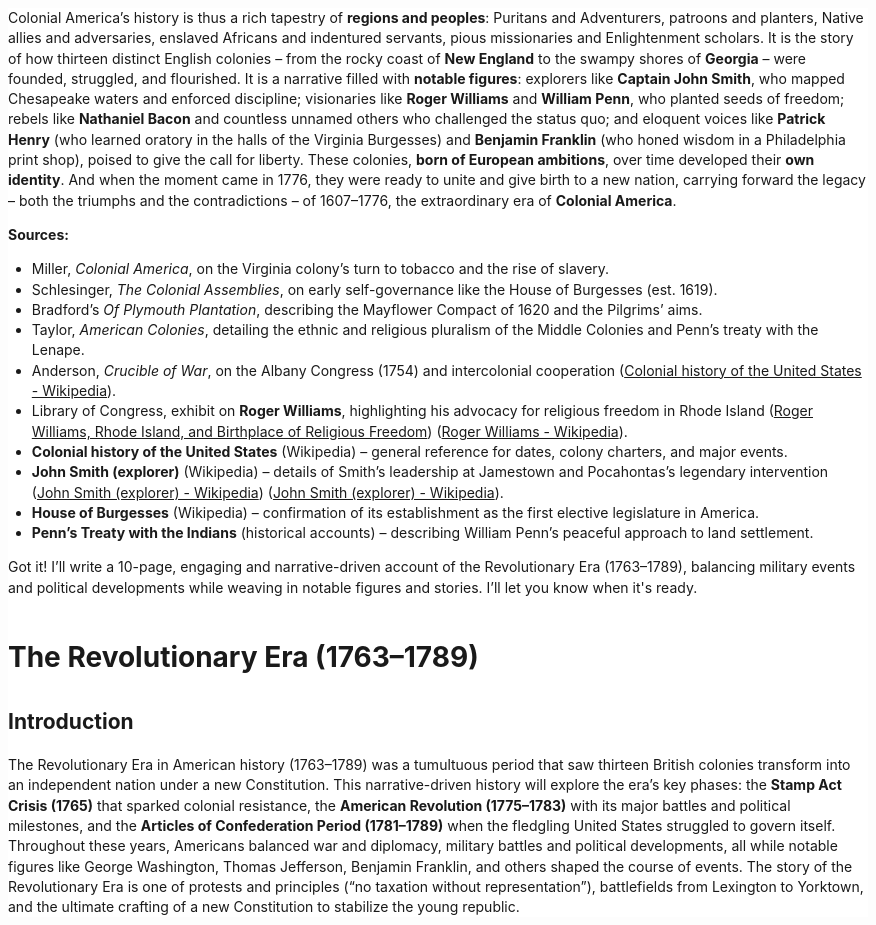 Colonial America’s history is thus a rich tapestry of **regions and peoples**: Puritans and Adventurers, patroons and planters, Native allies and adversaries, enslaved Africans and indentured servants, pious missionaries and Enlightenment scholars. It is the story of how thirteen distinct English colonies – from the rocky coast of **New England** to the swampy shores of **Georgia** – were founded, struggled, and flourished. It is a narrative filled with **notable figures**: explorers like **Captain John Smith**, who mapped Chesapeake waters and enforced discipline; visionaries like **Roger Williams** and **William Penn**, who planted seeds of freedom; rebels like **Nathaniel Bacon** and countless unnamed others who challenged the status quo; and eloquent voices like **Patrick Henry** (who learned oratory in the halls of the Virginia Burgesses) and **Benjamin Franklin** (who honed wisdom in a Philadelphia print shop), poised to give the call for liberty. These colonies, **born of European ambitions**, over time developed their **own identity**. And when the moment came in 1776, they were ready to unite and give birth to a new nation, carrying forward the legacy – both the triumphs and the contradictions – of 1607–1776, the extraordinary era of **Colonial America**.

**Sources:**

- Miller, *Colonial America*, on the Virginia colony’s turn to tobacco and the rise of slavery.  
- Schlesinger, *The Colonial Assemblies*, on early self-governance like the House of Burgesses (est. 1619).  
- Bradford’s *Of Plymouth Plantation*, describing the Mayflower Compact of 1620 and the Pilgrims’ aims.  
- Taylor, *American Colonies*, detailing the ethnic and religious pluralism of the Middle Colonies and Penn’s treaty with the Lenape.  
- Anderson, *Crucible of War*, on the Albany Congress (1754) and intercolonial cooperation ([Colonial history of the United States - Wikipedia](https://en.wikipedia.org/wiki/Colonial_history_of_the_United_States#:~:text=was%20the%20War%20of%20the,1745)).  
- Library of Congress, exhibit on **Roger Williams**, highlighting his advocacy for religious freedom in Rhode Island ([Roger Williams, Rhode Island, and Birthplace of Religious Freedom](https://www.gwirf.org/roger-williams-rhode-island-birthplace-of-religious-freedom/#:~:text=Freedom%20www,religious%20ministers%20would%20have)) ([Roger Williams - Wikipedia](https://en.wikipedia.org/wiki/Roger_Williams#:~:text=Roger%20Williams%20,was%20expelled%20by%20the)).  
- **Colonial history of the United States** (Wikipedia) – general reference for dates, colony charters, and major events.  
- **John Smith (explorer)** (Wikipedia) – details of Smith’s leadership at Jamestown and Pocahontas’s legendary intervention ([John Smith (explorer) - Wikipedia](https://en.wikipedia.org/wiki/John_Smith_(explorer)#:~:text=He%20publicly%20stated%2C%20,leadership%2C%20however%2C%20Jamestown%20survived%20and)) ([John Smith (explorer) - Wikipedia](https://en.wikipedia.org/wiki/John_Smith_(explorer)#:~:text=and%20threatened%20those%20who%20were,23)).  
- **House of Burgesses** (Wikipedia) – confirmation of its establishment as the first elective legislature in America.  
- **Penn’s Treaty with the Indians** (historical accounts) – describing William Penn’s peaceful approach to land settlement.

Got it! I’ll write a 10-page, engaging and narrative-driven account of the Revolutionary Era (1763–1789), balancing military events and political developments while weaving in notable figures and stories. I’ll let you know when it's ready.

# The Revolutionary Era (1763–1789)

## Introduction  
The Revolutionary Era in American history (1763–1789) was a tumultuous period that saw thirteen British colonies transform into an independent nation under a new Constitution. This narrative-driven history will explore the era’s key phases: the **Stamp Act Crisis (1765)** that sparked colonial resistance, the **American Revolution (1775–1783)** with its major battles and political milestones, and the **Articles of Confederation Period (1781–1789)** when the fledgling United States struggled to govern itself. Throughout these years, Americans balanced war and diplomacy, military battles and political developments, all while notable figures like George Washington, Thomas Jefferson, Benjamin Franklin, and others shaped the course of events. The story of the Revolutionary Era is one of protests and principles (“no taxation without representation”), battlefields from Lexington to Yorktown, and the ultimate crafting of a new Constitution to stabilize the young republic.
